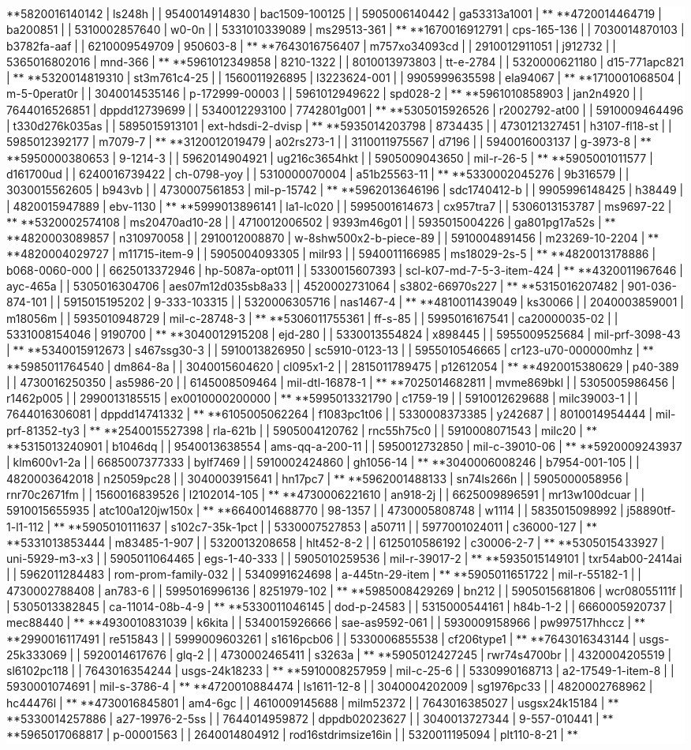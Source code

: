 **5820016140142 | ls248h |  | 9540014914830 | bac1509-100125 |  | 5905006140442 | ga53313a1001 | **    **4720014464719 | ba200851 |  | 5310002857640 | w0-0n |  | 5331010339089 | ms29513-361 | **    **1670016912791 | cps-165-136 |  | 7030014870103 | b3782fa-aaf |  | 6210009549709 | 950603-8 | **    **7643016756407 | m757xo34093cd |  | 2910012911051 | j912732 |  | 5365016802016 | mnd-366 | **    **5961012349858 | 8210-1322 |  | 8010013973803 | tt-e-2784 |  | 5320000621180 | d15-771apc821 | **    **5320014819310 | st3m761c4-25 |  | 1560011926895 | l3223624-001 |  | 9905999635598 | ela94067 | **
**1710001068504 | m-5-0perat0r |  | 3040014535146 | p-172999-00003 |  | 5961012949622 | spd028-2 | **    **5961010858903 | jan2n4920 |  | 7644016526851 | dppdd12739699 |  | 5340012293100 | 7742801g001 | **    **5305015926526 | r2002792-at00 |  | 5910009464496 | t330d276k035as |  | 5895015913101 | ext-hdsdi-2-dvisp | **    **5935014203798 | 8734435 |  | 4730121327451 | h3107-fl18-st |  | 5985012392177 | m7079-7 | **    **3120012019479 | a02rs273-1 |  | 3110011975567 | d7196 |  | 5940016003137 | g-3973-8 | **    **5950000380653 | 9-1214-3 |  | 5962014904921 | ug216c3654hkt |  | 5905009043650 | mil-r-26-5 | **
**5905001011577 | d161700ud |  | 6240016739422 | ch-0798-yoy |  | 5310000070004 | a51b25563-11 | **    **5330002045276 | 9b316579 |  | 3030015562605 | b943vb |  | 4730007561853 | mil-p-15742 | **    **5962013646196 | sdc1740412-b |  | 9905996148425 | h38449 |  | 4820015947889 | ebv-1130 | **    **5999013896141 | la1-lc020 |  | 5995001614673 | cx957tra7 |  | 5306013153787 | ms9697-22 | **    **5320002574108 | ms20470ad10-28 |  | 4710012006502 | 9393m46g01 |  | 5935015004226 | ga801pg17a52s | **    **4820003089857 | n310970058 |  | 2910012008870 | w-8shw500x2-b-piece-89 |  | 5910004891456 | m23269-10-2204 | **
**4820004029727 | m11715-item-9 |  | 5905004093305 | milr93 |  | 5940011166985 | ms18029-2s-5 | **    **4820013178886 | b068-0060-000 |  | 6625013372946 | hp-5087a-opt011 |  | 5330015607393 | scl-k07-md-7-5-3-item-424 | **    **4320011967646 | ayc-465a |  | 5305016304706 | aes07m12d035sb8a33 |  | 4520002731064 | s3802-66970s227 | **    **5315016207482 | 901-036-874-101 |  | 5915015195202 | 9-333-103315 |  | 5320006305716 | nas1467-4 | **    **4810011439049 | ks30066 |  | 2040003859001 | m18056m |  | 5935010948729 | mil-c-28748-3 | **    **5306011755361 | ff-s-85 |  | 5995016167541 | ca20000035-02 |  | 5331008154046 | 9190700 | **
**3040012915208 | ejd-280 |  | 5330013554824 | x898445 |  | 5955009525684 | mil-prf-3098-43 | **    **5340015912673 | s467ssg30-3 |  | 5910013826950 | sc5910-0123-13 |  | 5955010546665 | cr123-u70-000000mhz | **    **5985011764540 | dm864-8a |  | 3040015604620 | cl095x1-2 |  | 2815011789475 | p12612054 | **    **4920015380629 | p40-389 |  | 4730016250350 | as5986-20 |  | 6145008509464 | mil-dtl-16878-1 | **    **7025014682811 | mvme869bkl |  | 5305005986456 | r1462p005 |  | 2990013185515 | ex0010000200000 | **    **5995013321790 | c1759-19 |  | 5910012629688 | milc39003-1 |  | 7644016306081 | dppdd14741332 | **
**6105005062264 | f1083pc1t06 |  | 5330008373385 | y242687 |  | 8010014954444 | mil-prf-81352-ty3 | **    **2540015527398 | rla-621b |  | 5905004120762 | rnc55h75c0 |  | 5910008071543 | milc20 | **    **5315013240901 | b1046dq |  | 9540013638554 | ams-qq-a-200-11 |  | 5950012732850 | mil-c-39010-06 | **    **5920009243937 | klm600v1-2a |  | 6685007377333 | bylf7469 |  | 5910002424860 | gh1056-14 | **    **3040006008246 | b7954-001-105 |  | 4820003642018 | n25059pc28 |  | 3040003915641 | hn17pc7 | **    **5962001488133 | sn74ls266n |  | 5905000058956 | rnr70c2671fm |  | 1560016839526 | l2102014-105 | **
**4730006221610 | an918-2j |  | 6625009896591 | mr13w100dcuar |  | 5910015655935 | atc100a120jw150x | **    **6640014688770 | 98-1357 |  | 4730005808748 | w1114 |  | 5835015098992 | j58890tf-1-l1-112 | **    **5905010111637 | s102c7-35k-1pct |  | 5330007527853 | a50711 |  | 5977001024011 | c36000-127 | **    **5331013853444 | m83485-1-907 |  | 5320013208658 | hlt452-8-2 |  | 6125010586192 | c30006-2-7 | **    **5305015433927 | uni-5929-m3-x3 |  | 5905011064465 | egs-1-40-333 |  | 5905010259536 | mil-r-39017-2 | **    **5935015149101 | txr54ab00-2414ai |  | 5962011284483 | rom-prom-family-032 |  | 5340991624698 | a-445tn-29-item | **
**5905011651722 | mil-r-55182-1 |  | 4730002788408 | an783-6 |  | 5995016996136 | 8251979-102 | **    **5985008429269 | bn212 |  | 5905015681806 | wcr08055111f |  | 5305013382845 | ca-11014-08b-4-9 | **    **5330011046145 | dod-p-24583 |  | 5315000544161 | h84b-1-2 |  | 6660005920737 | mec88440 | **    **4930010831039 | k6kita |  | 5340015926666 | sae-as9592-061 |  | 5930009158966 | pw997517hhccz | **    **2990016117491 | re515843 |  | 5999009603261 | s1616pcb06 |  | 5330006855538 | cf206type1 | **    **7643016343144 | usgs-25k333069 |  | 5920014617676 | glq-2 |  | 4730002465411 | s3263a | **
**5905012427245 | rwr74s4700br |  | 4320004205519 | sl6102pc118 |  | 7643016354244 | usgs-24k18233 | **    **5910008257959 | mil-c-25-6 |  | 5330990168713 | a2-17549-1-item-8 |  | 5930001074691 | mil-s-3786-4 | **    **4720010884474 | ls1611-12-8 |  | 3040004202009 | sg1976pc33 |  | 4820002768962 | hc44476l | **    **4730016845801 | am4-6gc |  | 4610009145688 | milm52372 |  | 7643016385027 | usgsx24k15184 | **    **5330014257886 | a27-19976-2-5ss |  | 7644014959872 | dppdb02023627 |  | 3040013727344 | 9-557-010441 | **    **5965017068817 | p-00001563 |  | 2640014804912 | rod16stdrimsize16in |  | 5320011195094 | plt110-8-21 | **